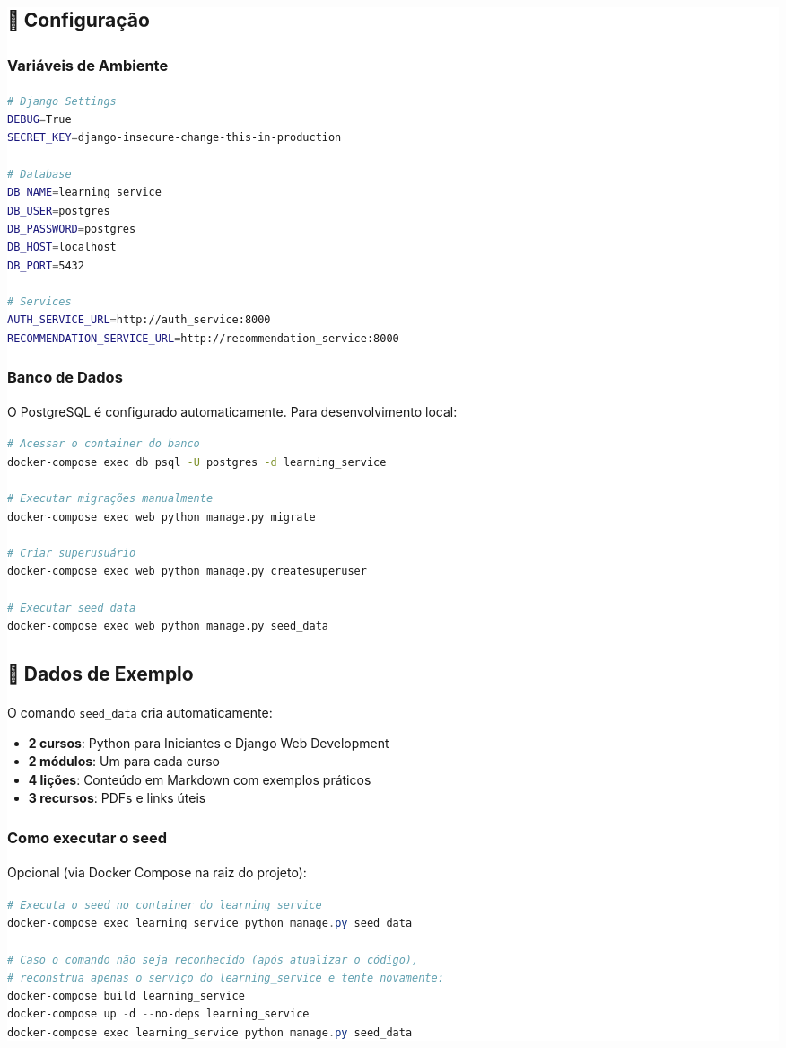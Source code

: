 ## 🔧 Configuração

### Variáveis de Ambiente

```bash
# Django Settings
DEBUG=True
SECRET_KEY=django-insecure-change-this-in-production

# Database
DB_NAME=learning_service
DB_USER=postgres
DB_PASSWORD=postgres
DB_HOST=localhost
DB_PORT=5432

# Services
AUTH_SERVICE_URL=http://auth_service:8000
RECOMMENDATION_SERVICE_URL=http://recommendation_service:8000
```

### Banco de Dados

O PostgreSQL é configurado automaticamente. Para desenvolvimento local:

```bash
# Acessar o container do banco
docker-compose exec db psql -U postgres -d learning_service

# Executar migrações manualmente
docker-compose exec web python manage.py migrate

# Criar superusuário
docker-compose exec web python manage.py createsuperuser

# Executar seed data
docker-compose exec web python manage.py seed_data
```

## 🧪 Dados de Exemplo

O comando `seed_data` cria automaticamente:

- **2 cursos**: Python para Iniciantes e Django Web Development
- **2 módulos**: Um para cada curso
- **4 lições**: Conteúdo em Markdown com exemplos práticos
- **3 recursos**: PDFs e links úteis

### Como executar o seed

Opcional (via Docker Compose na raiz do projeto):

```powershell
# Executa o seed no container do learning_service
docker-compose exec learning_service python manage.py seed_data

# Caso o comando não seja reconhecido (após atualizar o código),
# reconstrua apenas o serviço do learning_service e tente novamente:
docker-compose build learning_service
docker-compose up -d --no-deps learning_service
docker-compose exec learning_service python manage.py seed_data
```

